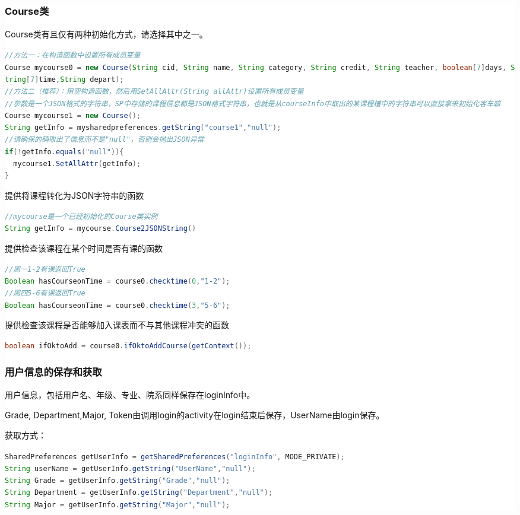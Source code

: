 ### Course类

Course类有且仅有两种初始化方式，请选择其中之一。

```java
//方法一：在构造函数中设置所有成员变量
Course mycourse0 = new Course(String cid, String name, String category, String credit, String teacher, boolean[7]days, String[7]time,String depart);
//方法二（推荐）：用空构造函数，然后用SetAllAttr(String allAttr)设置所有成员变量
//参数是一个JSON格式的字符串，SP中存储的课程信息都是JSON格式字符串，也就是从courseInfo中取出的某课程槽中的字符串可以直接拿来初始化客车鞥
Course mycourse1 = new Course();
String getInfo = mysharedpreferences.getString("course1","null");
//请确保的确取出了信息而不是"null"，否则会抛出JSON异常
if(!getInfo.equals("null")){
  mycourse1.SetAllAttr(getInfo);
}
```

提供将课程转化为JSON字符串的函数

```java
//mycourse是一个已经初始化的Course类实例
String getInfo = mycourse.Course2JSONString()
```

提供检查该课程在某个时间是否有课的函数

```java
//周一1-2有课返回True
Boolean hasCourseonTime = course0.checktime(0,"1-2");
//周四5-6有课返回True
Boolean hasCourseonTime = course0.checktime(3,"5-6");
```

提供检查该课程是否能够加入课表而不与其他课程冲突的函数

```java
boolean ifOktoAdd = course0.ifOktoAddCourse(getContext());
```



### 用户信息的保存和获取

用户信息，包括用户名、年级、专业、院系同样保存在loginInfo中。

Grade, Department,Major, Token由调用login的activity在login结束后保存，UserName由login保存。

获取方式：

```java
SharedPreferences getUserInfo = getSharedPreferences("loginInfo", MODE_PRIVATE);
String userName = getUserInfo.getString("UserName","null");
String Grade = getUserInfo.getString("Grade","null");
String Department = getUserInfo.getString("Department","null");
String Major = getUserInfo.getString("Major","null");
```

